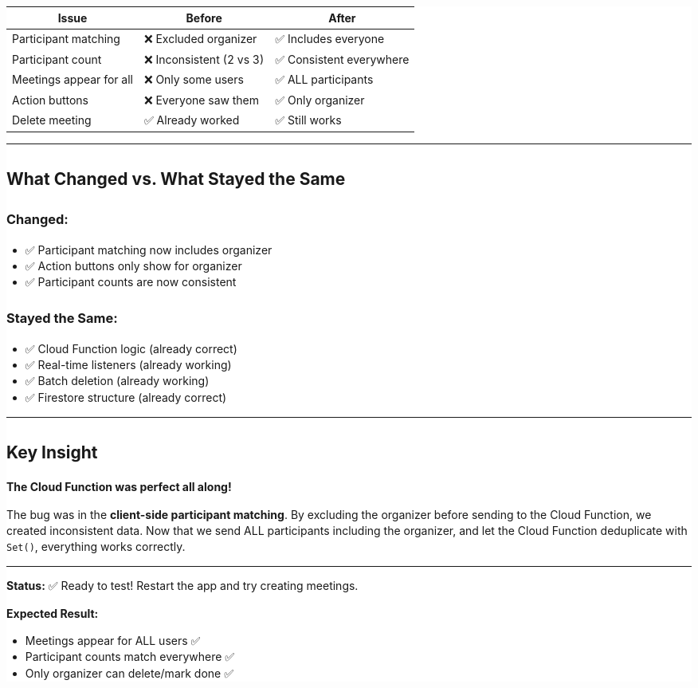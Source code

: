 | Issue                   | Before                   | After                    |
| ----------------------- | ------------------------ | ------------------------ |
| Participant matching    | ❌ Excluded organizer    | ✅ Includes everyone     |
| Participant count       | ❌ Inconsistent (2 vs 3) | ✅ Consistent everywhere |
| Meetings appear for all | ❌ Only some users       | ✅ ALL participants      |
| Action buttons          | ❌ Everyone saw them     | ✅ Only organizer        |
| Delete meeting          | ✅ Already worked        | ✅ Still works           |

---

## What Changed vs. What Stayed the Same

### Changed:

- ✅ Participant matching now includes organizer
- ✅ Action buttons only show for organizer
- ✅ Participant counts are now consistent

### Stayed the Same:

- ✅ Cloud Function logic (already correct)
- ✅ Real-time listeners (already working)
- ✅ Batch deletion (already working)
- ✅ Firestore structure (already correct)

---

## Key Insight

**The Cloud Function was perfect all along!**

The bug was in the **client-side participant matching**. By excluding the organizer before sending to the Cloud Function, we created inconsistent data. Now that we send ALL participants including the organizer, and let the Cloud Function deduplicate with `Set()`, everything works correctly.

---

**Status:** ✅ Ready to test! Restart the app and try creating meetings.

**Expected Result:**

- Meetings appear for ALL users ✅
- Participant counts match everywhere ✅
- Only organizer can delete/mark done ✅

